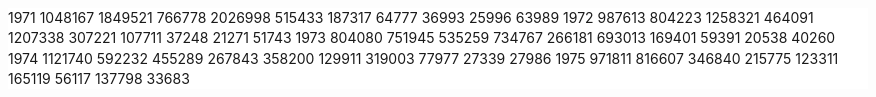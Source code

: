   </tr>
  <tr>
   <td style="text-align:left;"> 1971 </td>
   <td style="text-align:right;"> 1048167 </td>
   <td style="text-align:right;"> 1849521 </td>
   <td style="text-align:right;"> 766778 </td>
   <td style="text-align:right;"> 2026998 </td>
   <td style="text-align:right;"> 515433 </td>
   <td style="text-align:right;"> 187317 </td>
   <td style="text-align:right;"> 64777 </td>
   <td style="text-align:right;"> 36993 </td>
   <td style="text-align:right;"> 25996 </td>
   <td style="text-align:right;"> 63989 </td>
  </tr>
  <tr>
   <td style="text-align:left;"> 1972 </td>
   <td style="text-align:right;"> 987613 </td>
   <td style="text-align:right;"> 804223 </td>
   <td style="text-align:right;"> 1258321 </td>
   <td style="text-align:right;"> 464091 </td>
   <td style="text-align:right;"> 1207338 </td>
   <td style="text-align:right;"> 307221 </td>
   <td style="text-align:right;"> 107711 </td>
   <td style="text-align:right;"> 37248 </td>
   <td style="text-align:right;"> 21271 </td>
   <td style="text-align:right;"> 51743 </td>
  </tr>
  <tr>
   <td style="text-align:left;"> 1973 </td>
   <td style="text-align:right;"> 804080 </td>
   <td style="text-align:right;"> 751945 </td>
   <td style="text-align:right;"> 535259 </td>
   <td style="text-align:right;"> 734767 </td>
   <td style="text-align:right;"> 266181 </td>
   <td style="text-align:right;"> 693013 </td>
   <td style="text-align:right;"> 169401 </td>
   <td style="text-align:right;"> 59391 </td>
   <td style="text-align:right;"> 20538 </td>
   <td style="text-align:right;"> 40260 </td>
  </tr>
  <tr>
   <td style="text-align:left;"> 1974 </td>
   <td style="text-align:right;"> 1121740 </td>
   <td style="text-align:right;"> 592232 </td>
   <td style="text-align:right;"> 455289 </td>
   <td style="text-align:right;"> 267843 </td>
   <td style="text-align:right;"> 358200 </td>
   <td style="text-align:right;"> 129911 </td>
   <td style="text-align:right;"> 319003 </td>
   <td style="text-align:right;"> 77977 </td>
   <td style="text-align:right;"> 27339 </td>
   <td style="text-align:right;"> 27986 </td>
  </tr>
  <tr>
   <td style="text-align:left;"> 1975 </td>
   <td style="text-align:right;"> 971811 </td>
   <td style="text-align:right;"> 816607 </td>
   <td style="text-align:right;"> 346840 </td>
   <td style="text-align:right;"> 215775 </td>
   <td style="text-align:right;"> 123311 </td>
   <td style="text-align:right;"> 165119 </td>
   <td style="text-align:right;"> 56117 </td>
   <td style="text-align:right;"> 137798 </td>
   <td style="text-align:right;"> 33683 </td>